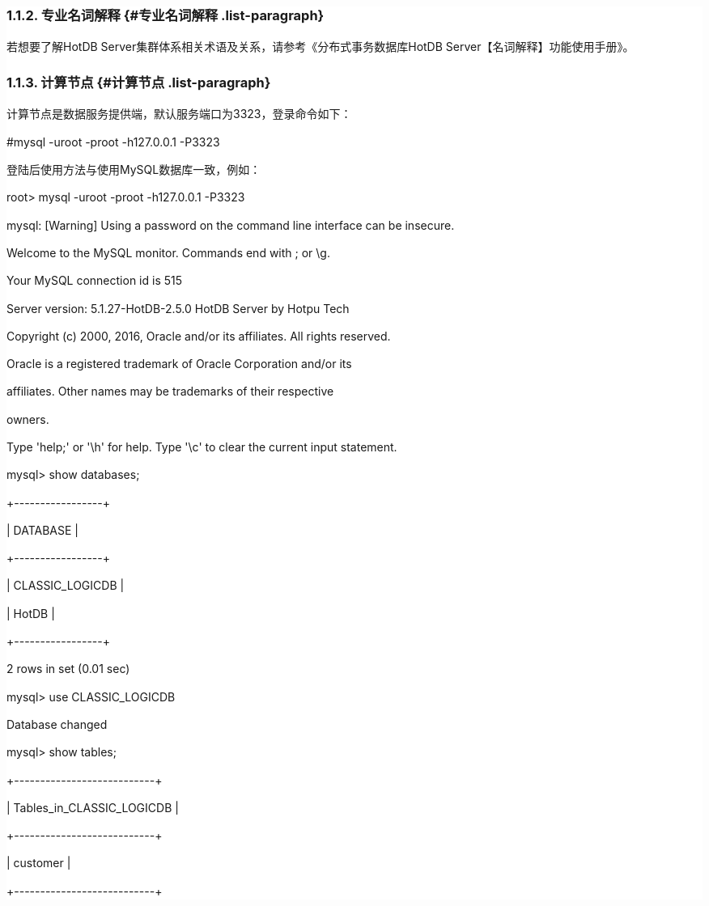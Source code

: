 ### 1.1.2. 专业名词解释 {#专业名词解释 .list-paragraph}

若想要了解HotDB Server集群体系相关术语及关系，请参考《分布式事务数据库HotDB Server【名词解释】功能使用手册》。

### 1.1.3. 计算节点 {#计算节点 .list-paragraph}

计算节点是数据服务提供端，默认服务端口为3323，登录命令如下：

\#mysql -uroot -proot -h127.0.0.1 -P3323

登陆后使用方法与使用MySQL数据库一致，例如：

root\> mysql -uroot -proot -h127.0.0.1 -P3323

mysql: \[Warning\] Using a password on the command line interface can be insecure.

Welcome to the MySQL monitor. Commands end with ; or \\g.

Your MySQL connection id is 515

Server version: 5.1.27-HotDB-2.5.0 HotDB Server by Hotpu Tech

Copyright (c) 2000, 2016, Oracle and/or its affiliates. All rights reserved.

Oracle is a registered trademark of Oracle Corporation and/or its

affiliates. Other names may be trademarks of their respective

owners.

Type \'help;\' or \'\\h\' for help. Type \'\\c\' to clear the current input statement.

mysql\> show databases;

+\-\-\-\-\-\-\-\-\-\-\-\-\-\-\-\--+

\| DATABASE \|

+\-\-\-\-\-\-\-\-\-\-\-\-\-\-\-\--+

\| CLASSIC_LOGICDB \|

\| HotDB \|

+\-\-\-\-\-\-\-\-\-\-\-\-\-\-\-\--+

2 rows in set (0.01 sec)

mysql\> use CLASSIC_LOGICDB

Database changed

mysql\> show tables;

+\-\-\-\-\-\-\-\-\-\-\-\-\-\-\-\-\-\-\-\-\-\-\-\-\-\--+

\| Tables_in_CLASSIC_LOGICDB \|

+\-\-\-\-\-\-\-\-\-\-\-\-\-\-\-\-\-\-\-\-\-\-\-\-\-\--+

\| customer \|

+\-\-\-\-\-\-\-\-\-\-\-\-\-\-\-\-\-\-\-\-\-\-\-\-\-\--+
